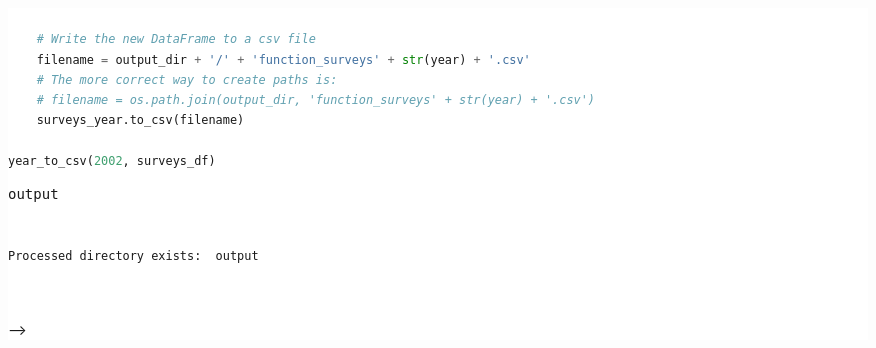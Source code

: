 ```python
    
    # Write the new DataFrame to a csv file
    filename = output_dir + '/' + 'function_surveys' + str(year) + '.csv'
    # The more correct way to create paths is:
    # filename = os.path.join(output_dir, 'function_surveys' + str(year) + '.csv')
    surveys_year.to_csv(filename)
    
year_to_csv(2002, surveys_df)
```

<pre class="output">
<div class="output_label">output</div>
<code class="text">
Processed directory exists:  output

</code>
</pre>
 -->



<!-- 

```python
# Solution - part 4
def csvs_by_year(all_data):
    """
    Writes separate CSV files for each year of data.

    all_data --- DataFrame with multi-year data
    """

    # We could do this, but missing years will be included in the 'range'
    # start_year = min(all_data.year)
    # end_year = max(all_data.year)
    # year_list = range(start_year, end_year+1)
    
    # Instead, we create an empty list, then loop over all the rows, adding years
    # we haven't seen yet to the list.
    year_list = []
    for year in surveys_df.year:
        if year not in year_list:
            year_list.append(year)
    
    # An elegant alternative is to use a 'set' object.
    # A 'set' is a collection where every value is unique - no duplicates.
    # This ensures no repeated years and has the advantage of also skipping missing years.
    # year_list = set(surveys_df.year)
    
    # "end_year" is the last year of data we want to pull, so we loop to end_year+1
    for year in year_list:
        year_to_csv(year, all_data)
        
# The 'list' of years from each row contains duplicates (we just list the first 20 here)
print(list(surveys_df.year)[0:20])

print()

# Making it a 'set' removes duplicates
print(list(set(surveys_df.year)))
```
